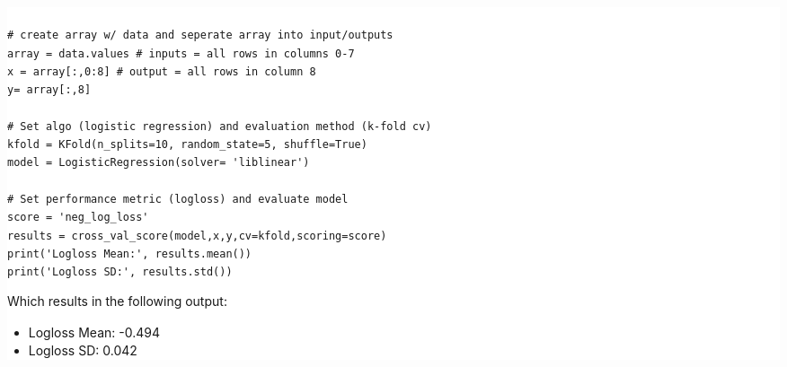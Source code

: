 ```

# create array w/ data and seperate array into input/outputs
array = data.values # inputs = all rows in columns 0-7
x = array[:,0:8] # output = all rows in column 8
y= array[:,8]

# Set algo (logistic regression) and evaluation method (k-fold cv)
kfold = KFold(n_splits=10, random_state=5, shuffle=True)
model = LogisticRegression(solver= 'liblinear')

# Set performance metric (logloss) and evaluate model
score = 'neg_log_loss'
results = cross_val_score(model,x,y,cv=kfold,scoring=score)
print('Logloss Mean:', results.mean())
print('Logloss SD:', results.std())
```
Which results in the following output:
- Logloss Mean: -0.494
- Logloss SD: 0.042
